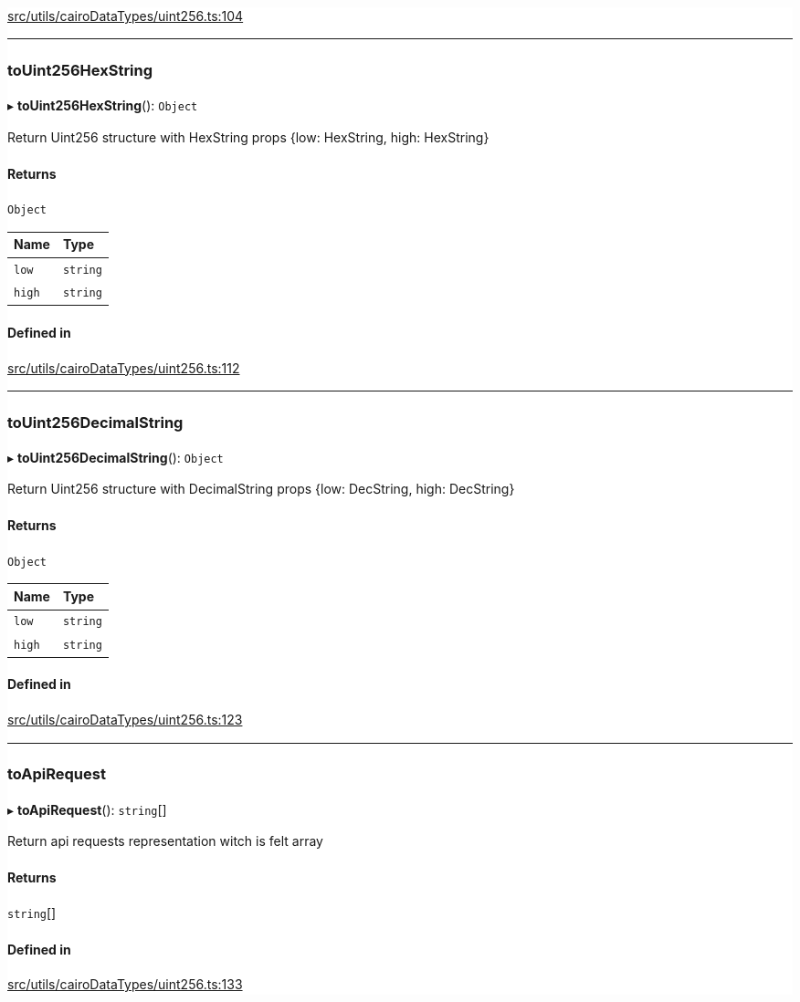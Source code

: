 [src/utils/cairoDataTypes/uint256.ts:104](https://github.com/starknet-io/starknet.js/blob/v6.24.1/src/utils/cairoDataTypes/uint256.ts#L104)

---

### toUint256HexString

▸ **toUint256HexString**(): `Object`

Return Uint256 structure with HexString props
{low: HexString, high: HexString}

#### Returns

`Object`

| Name   | Type     |
| :----- | :------- |
| `low`  | `string` |
| `high` | `string` |

#### Defined in

[src/utils/cairoDataTypes/uint256.ts:112](https://github.com/starknet-io/starknet.js/blob/v6.24.1/src/utils/cairoDataTypes/uint256.ts#L112)

---

### toUint256DecimalString

▸ **toUint256DecimalString**(): `Object`

Return Uint256 structure with DecimalString props
{low: DecString, high: DecString}

#### Returns

`Object`

| Name   | Type     |
| :----- | :------- |
| `low`  | `string` |
| `high` | `string` |

#### Defined in

[src/utils/cairoDataTypes/uint256.ts:123](https://github.com/starknet-io/starknet.js/blob/v6.24.1/src/utils/cairoDataTypes/uint256.ts#L123)

---

### toApiRequest

▸ **toApiRequest**(): `string`[]

Return api requests representation witch is felt array

#### Returns

`string`[]

#### Defined in

[src/utils/cairoDataTypes/uint256.ts:133](https://github.com/starknet-io/starknet.js/blob/v6.24.1/src/utils/cairoDataTypes/uint256.ts#L133)
